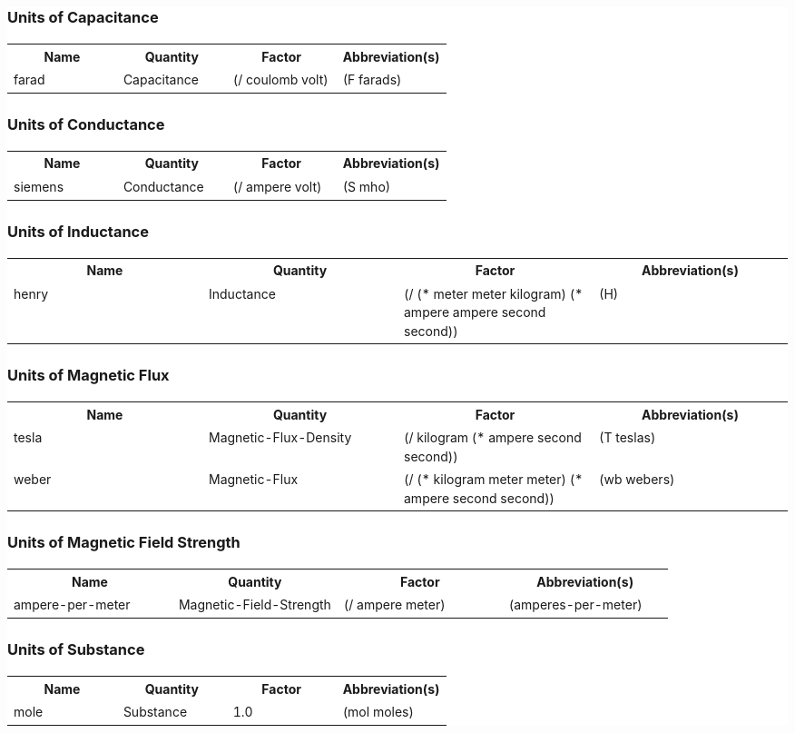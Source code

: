 ### Units of Capacitance

<table style="table { table-layout: fixed; }">
<col width="25%" /><col width="25%" /><col width="25%" /><col width="25%" />
<tr><th>Name</th><th>Quantity</th><th>Factor</th><th>Abbreviation(s)</th></tr>
<tr><td>farad</td><td>Capacitance</td><td>(/ coulomb volt)</td><td>(F farads)</td></tr>
</table>

### Units of Conductance

<table style="table { table-layout: fixed; }">
<col width="25%" /><col width="25%" /><col width="25%" /><col width="25%" />
<tr><th>Name</th><th>Quantity</th><th>Factor</th><th>Abbreviation(s)</th></tr>
<tr><td>siemens</td><td>Conductance</td><td>(/ ampere volt)</td><td>(S mho)</td></tr>
</table>

### Units of Inductance

<table style="table { table-layout: fixed; }">
<col width="25%" /><col width="25%" /><col width="25%" /><col width="25%" />
<tr><th>Name</th><th>Quantity</th><th>Factor</th><th>Abbreviation(s)</th></tr>
<tr><td>henry</td><td>Inductance</td><td>(/ (* meter meter kilogram) (* ampere ampere second second))</td><td>(H)</td></tr>
</table>

### Units of Magnetic Flux

<table style="table { table-layout: fixed; }">
<col width="25%" /><col width="25%" /><col width="25%" /><col width="25%" />
<tr><th>Name</th><th>Quantity</th><th>Factor</th><th>Abbreviation(s)</th></tr>
<tr><td>tesla</td><td>Magnetic-Flux-Density</td><td>(/ kilogram (* ampere second second))</td><td>(T teslas)</td></tr>
<tr><td>weber</td><td>Magnetic-Flux</td><td>(/ (* kilogram meter meter) (* ampere second second))</td><td>(wb webers)</td></tr>
</table>

### Units of Magnetic Field Strength

<table style="table { table-layout: fixed; }">
<col width="25%" /><col width="25%" /><col width="25%" /><col width="25%" />
<tr><th>Name</th><th>Quantity</th><th>Factor</th><th>Abbreviation(s)</th></tr>
<tr><td>ampere-per-meter</td><td>Magnetic-Field-Strength</td><td>(/ ampere meter)</td><td>(amperes-per-meter)</td></tr>
</table>

### Units of Substance

<table style="table { table-layout: fixed; }">
<col width="25%" /><col width="25%" /><col width="25%" /><col width="25%" />
<tr><th>Name</th><th>Quantity</th><th>Factor</th><th>Abbreviation(s)</th></tr>
<tr><td>mole</td><td>Substance</td><td>1.0</td><td>(mol moles)</td></tr>
</table>
